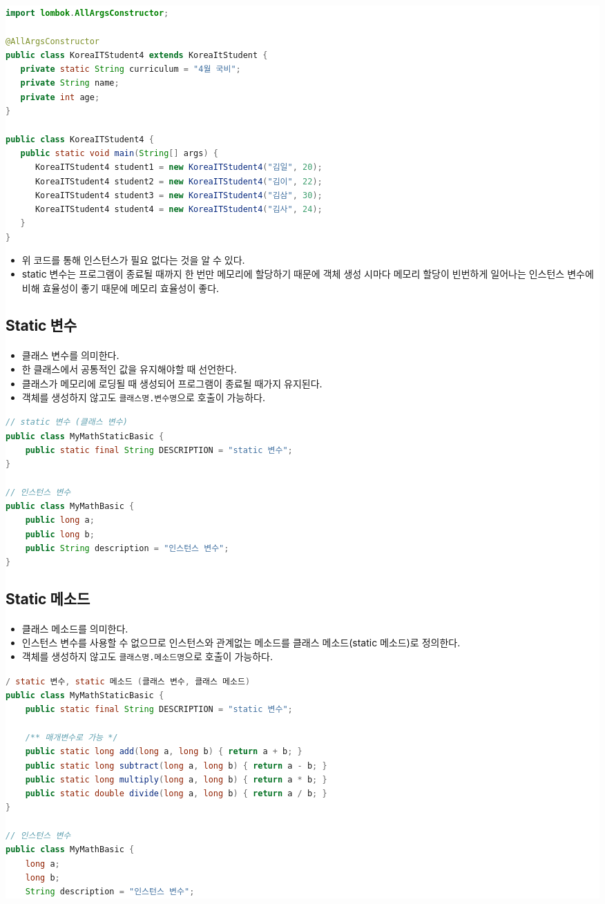 ```java
import lombok.AllArgsConstructor;

@AllArgsConstructor
public class KoreaITStudent4 extends KoreaItStudent {
   private static String curriculum = "4월 국비";
   private String name;
   private int age;
}

public class KoreaITStudent4 {
   public static void main(String[] args) {
      KoreaITStudent4 student1 = new KoreaITStudent4("김일", 20);
      KoreaITStudent4 student2 = new KoreaITStudent4("김이", 22);
      KoreaITStudent4 student3 = new KoreaITStudent4("김삼", 30);
      KoreaITStudent4 student4 = new KoreaITStudent4("김사", 24);
   }
}
```
- 위 코드를 통해 인스턴스가 필요 없다는 것을 알 수 있다. 
- static 변수는 프로그램이 종료될 때까지 한 번만 메모리에 할당하기 때문에 객체 생성 시마다 메모리 할당이 빈번하게 일어나는 인스턴스 변수에 비해 효율성이 좋기 때문에 메모리 효율성이 좋다.

## Static 변수
- 클래스 변수를 의미한다.
- 한 클래스에서 공통적인 값을 유지해야할 때 선언한다.
- 클래스가 메모리에 로딩될 때 생성되어 프로그램이 종료될 때가지 유지된다.
- 객체를 생성하지 않고도 `클래스명.변수명`으로 호출이 가능하다.
```java
// static 변수 (클래스 변수)
public class MyMathStaticBasic {
    public static final String DESCRIPTION = "static 변수";
}
 
// 인스턴스 변수
public class MyMathBasic {
    public long a;
    public long b;
    public String description = "인스턴스 변수";
}
```

## Static 메소드
- 클래스 메소드를 의미한다.
- 인스턴스 변수를 사용할 수 없으므로 인스턴스와 관계없는 메소드를 클래스 메소드(static 메소드)로 정의한다.
- 객체를 생성하지 않고도 `클래스명.메소드명`으로 호출이 가능하다. 
```java
/ static 변수, static 메소드 (클래스 변수, 클래스 메소드)
public class MyMathStaticBasic {
    public static final String DESCRIPTION = "static 변수";
    
    /** 매개변수로 가능 */
    public static long add(long a, long b) { return a + b; }
    public static long subtract(long a, long b) { return a - b; }
    public static long multiply(long a, long b) { return a * b; }
    public static double divide(long a, long b) { return a / b; }
}
 
// 인스턴스 변수
public class MyMathBasic {
    long a;
    long b;
    String description = "인스턴스 변수";
```